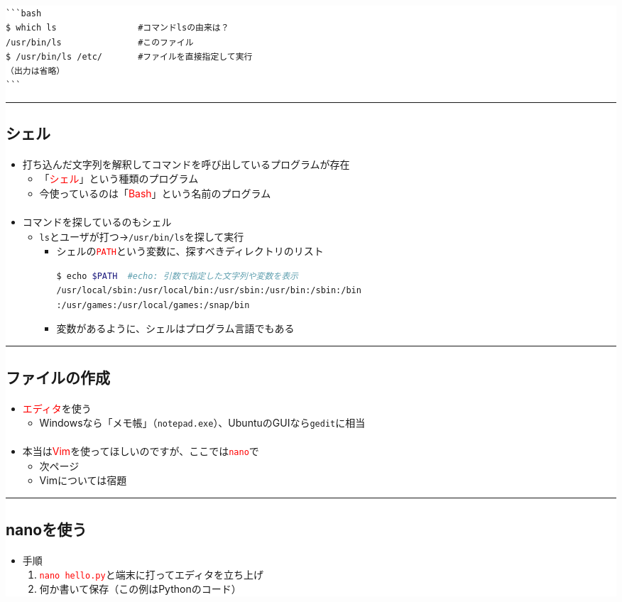     ```bash
    $ which ls                #コマンドlsの由来は？
    /usr/bin/ls               #このファイル
    $ /usr/bin/ls /etc/       #ファイルを直接指定して実行
    （出力は省略）
    ```

---

## シェル

- 打ち込んだ文字列を解釈してコマンドを呼び出しているプログラムが存在
    - 「<span style="color:red">シェル</span>」という種類のプログラム
    - 今使っているのは「<span style="color:red">Bash</span>」という名前のプログラム<br />　
- コマンドを探しているのもシェル
    - `ls`とユーザが打つ$\rightarrow$`/usr/bin/ls`を探して実行
        - シェルの<span style="color:red">`PATH`</span>という変数に、探すべきディレクトリのリスト
            ```bash
            $ echo $PATH  #echo: 引数で指定した文字列や変数を表示
            /usr/local/sbin:/usr/local/bin:/usr/sbin:/usr/bin:/sbin:/bin
            :/usr/games:/usr/local/games:/snap/bin
            ```
        - 変数があるように、シェルはプログラム言語でもある


---

## ファイルの作成

- <span style="color:red">エディタ</span>を使う
    - Windowsなら「メモ帳」（`notepad.exe`）、UbuntuのGUIなら`gedit`に相当<br />　
- 本当は<span style="color:red">Vim</span>を使ってほしいのですが、ここでは<span style="color:red">`nano`</span>で
    - 次ページ
    - Vimについては宿題

---

## nanoを使う

- 手順
    1. <span style="color:red">`nano hello.py`</span>と端末に打ってエディタを立ち上げ
    2. 何か書いて保存（この例はPythonのコード）<br />